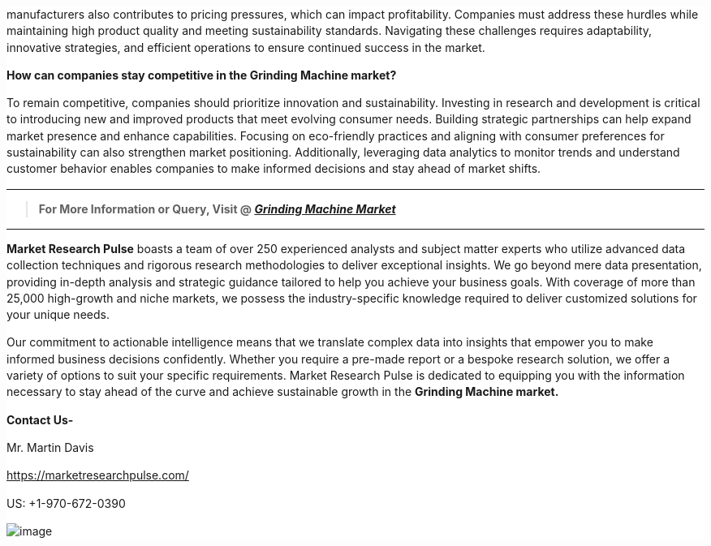 manufacturers also contributes to pricing pressures, which can impact profitability. Companies must address these hurdles while maintaining high product quality and meeting sustainability standards. Navigating these challenges requires adaptability, innovative strategies, and efficient operations to ensure continued success in the market.</p><p><strong>How can companies stay competitive in the Grinding Machine market?</strong></p><p>To remain competitive, companies should prioritize innovation and sustainability. Investing in research and development is critical to introducing new and improved products that meet evolving consumer needs. Building strategic partnerships can help expand market presence and enhance capabilities. Focusing on eco-friendly practices and aligning with consumer preferences for sustainability can also strengthen market positioning. Additionally, leveraging data analytics to monitor trends and understand customer behavior enables companies to make informed decisions and stay ahead of market shifts.</p><hr /><blockquote><p><strong>For More Information or Query, Visit @&nbsp;<em><a href="https://marketresearchpulse.com/report/1563/grinding-machine-market?utm_source=Linkedin&utm_medium=028">Grinding Machine Market</a></em></strong></p></blockquote><hr /><p><strong>Market Research Pulse</strong> boasts a team of over 250 experienced analysts and subject matter experts who utilize advanced data collection techniques and rigorous research methodologies to deliver exceptional insights. We go beyond mere data presentation, providing in-depth analysis and strategic guidance tailored to help you achieve your business goals. With coverage of more than 25,000 high-growth and niche markets, we possess the industry-specific knowledge required to deliver customized solutions for your unique needs.</p><p>Our commitment to actionable intelligence means that we translate complex data into insights that empower you to make informed business decisions confidently. Whether you require a pre-made report or a bespoke research solution, we offer a variety of options to suit your specific requirements. Market Research Pulse is dedicated to equipping you with the information necessary to stay ahead of the curve and achieve sustainable growth in the <strong>Grinding Machine market.</strong></p><p><strong>Contact Us-</strong></p><p>Mr. Martin Davis</p><p>https://marketresearchpulse.com/</p><p>US: +1-970-672-0390</p>
![image](https://github.com/user-attachments/assets/29481b34-af24-4f67-88a2-7e34da6583c9)
